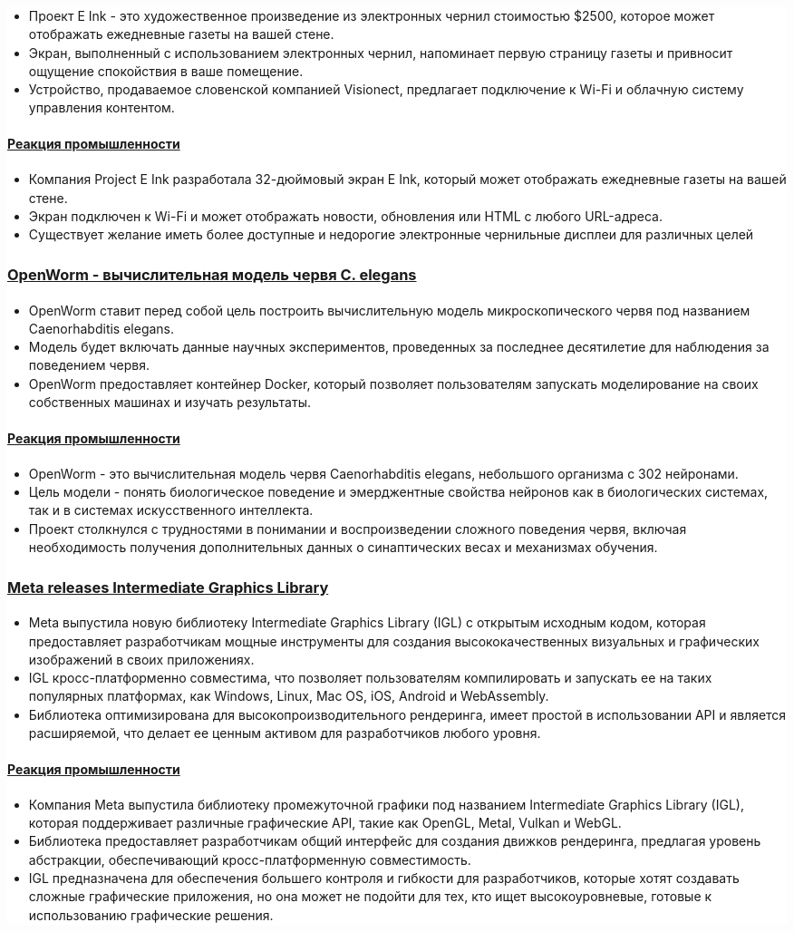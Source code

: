 - Проект E Ink - это художественное произведение из электронных чернил стоимостью $2500, которое может отображать ежедневные газеты на вашей стене.
- Экран, выполненный с использованием электронных чернил, напоминает первую страницу газеты и привносит ощущение спокойствия в ваше помещение.
- Устройство, продаваемое словенской компанией Visionect, предлагает подключение к Wi-Fi и облачную систему управления контентом.

#### [Реакция промышленности](http://news.ycombinator.com/item?id=36629085)

- Компания Project E Ink разработала 32-дюймовый экран E Ink, который может отображать ежедневные газеты на вашей стене.
- Экран подключен к Wi-Fi и может отображать новости, обновления или HTML с любого URL-адреса.
- Существует желание иметь более доступные и недорогие электронные чернильные дисплеи для различных целей

### [OpenWorm - вычислительная модель червя C. elegans](https://github.com/openworm/OpenWorm)

- OpenWorm ставит перед собой цель построить вычислительную модель микроскопического червя под названием Caenorhabditis elegans.
- Модель будет включать данные научных экспериментов, проведенных за последнее десятилетие для наблюдения за поведением червя.
- OpenWorm предоставляет контейнер Docker, который позволяет пользователям запускать моделирование на своих собственных машинах и изучать результаты.

#### [Реакция промышленности](http://news.ycombinator.com/item?id=36628258)

- OpenWorm - это вычислительная модель червя Caenorhabditis elegans, небольшого организма с 302 нейронами.
- Цель модели - понять биологическое поведение и эмерджентные свойства нейронов как в биологических системах, так и в системах искусственного интеллекта.
- Проект столкнулся с трудностями в понимании и воспроизведении сложного поведения червя, включая необходимость получения дополнительных данных о синаптических весах и механизмах обучения.

### [Meta releases Intermediate Graphics Library](https://www.khronos.org/blog/meta-uses-khronos-open-standards-in-new-intermediate-graphics-library)

- Meta выпустила новую библиотеку Intermediate Graphics Library (IGL) с открытым исходным кодом, которая предоставляет разработчикам мощные инструменты для создания высококачественных визуальных и графических изображений в своих приложениях.
- IGL кросс-платформенно совместима, что позволяет пользователям компилировать и запускать ее на таких популярных платформах, как Windows, Linux, Mac OS, iOS, Android и WebAssembly.
- Библиотека оптимизирована для высокопроизводительного рендеринга, имеет простой в использовании API и является расширяемой, что делает ее ценным активом для разработчиков любого уровня.

#### [Реакция промышленности](http://news.ycombinator.com/item?id=36635526)

- Компания Meta выпустила библиотеку промежуточной графики под названием Intermediate Graphics Library (IGL), которая поддерживает различные графические API, такие как OpenGL, Metal, Vulkan и WebGL.
- Библиотека предоставляет разработчикам общий интерфейс для создания движков рендеринга, предлагая уровень абстракции, обеспечивающий кросс-платформенную совместимость.
- IGL предназначена для обеспечения большего контроля и гибкости для разработчиков, которые хотят создавать сложные графические приложения, но она может не подойти для тех, кто ищет высокоуровневые, готовые к использованию графические решения.
